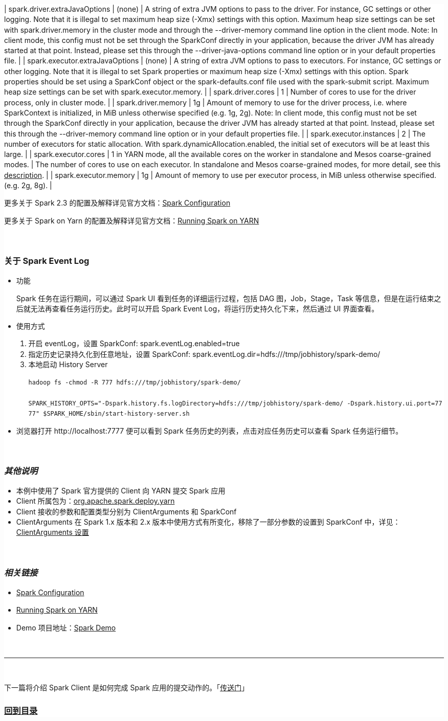 | spark.driver.extraJavaOptions | (none) | A string of extra JVM options to pass to the driver. For instance, GC settings or other logging. Note that it is illegal to set maximum heap size (-Xmx) settings with this option. Maximum heap size settings can be set with spark.driver.memory in the cluster mode and through the --driver-memory command line option in the client mode. Note: In client mode, this config must not be set through the SparkConf directly in your application, because the driver JVM has already started at that point. Instead, please set this through the --driver-java-options command line option or in your default properties file. |
| spark.executor.extraJavaOptions | (none) | A string of extra JVM options to pass to executors. For instance, GC settings or other logging. Note that it is illegal to set Spark properties or maximum heap size (-Xmx) settings with this option. Spark properties should be set using a SparkConf object or the spark-defaults.conf file used with the spark-submit script. Maximum heap size settings can be set with spark.executor.memory. |
| spark.driver.cores | 1 | Number of cores to use for the driver process, only in cluster mode. |
| spark.driver.memory | 1g | Amount of memory to use for the driver process, i.e. where SparkContext is initialized, in MiB unless otherwise specified (e.g. 1g, 2g). Note: In client mode, this config must not be set through the SparkConf directly in your application, because the driver JVM has already started at that point. Instead, please set this through the --driver-memory command line option or in your default properties file. |
| spark.executor.instances | 2 | The number of executors for static allocation. With spark.dynamicAllocation.enabled, the initial set of executors will be at least this large. |
| spark.executor.cores | 1 in YARN mode, all the available cores on the worker in standalone and Mesos coarse-grained modes. | The number of cores to use on each executor. In standalone and Mesos coarse-grained modes, for more detail, see this [description](http://spark.apache.org/docs/2.3.0/spark-standalone.html). |
| spark.executor.memory | 1g | Amount of memory to use per executor process, in MiB unless otherwise specified. (e.g. 2g, 8g). |

更多关于 Spark 2.3 的配置及解释详见官方文档：[Spark Configuration](http://spark.apache.org/docs/2.3.0/configuration.html)

更多关于 Spark on Yarn 的配置及解释详见官方文档：[Running Spark on YARN](http://spark.apache.org/docs/2.3.0/running-on-yarn.html#configuration)

<br><h3 id="5"><b>关于 Spark Event Log</b></h3>

* 功能

    Spark 任务在运行期间，可以通过 Spark UI 看到任务的详细运行过程，包括 DAG 图，Job，Stage，Task 等信息，但是在运行结束之后就无法再查看任务运行历史。此时可以开启 Spark Event Log，将运行历史持久化下来，然后通过 UI 界面查看。

* 使用方式
    1. 开启 eventLog，设置 SparkConf: spark.eventLog.enabled=true
    2. 指定历史记录持久化到任意地址，设置 SparkConf: spark.eventLog.dir=hdfs:///tmp/jobhistory/spark-demo/
    3. 本地启动 History Server
        ```
        hadoop fs -chmod -R 777 hdfs:///tmp/jobhistory/spark-demo/

        SPARK_HISTORY_OPTS="-Dspark.history.fs.logDirectory=hdfs:///tmp/jobhistory/spark-demo/ -Dspark.history.ui.port=7777" $SPARK_HOME/sbin/start-history-server.sh
        ```

* 浏览器打开 http://localhost:7777 便可以看到 Spark 任务历史的列表，点击对应任务历史可以查看 Spark 任务运行细节。

<br><h3 id="6"><b><i>其他说明</i></b></h3>

* 本例中使用了 Spark 官方提供的 Client 向 YARN 提交 Spark 应用
* Client 所属包为：[org.apache.spark.deploy.yarn](https://github.com/apache/spark/tree/v2.3.0/resource-managers/yarn/src/main/scala/org/apache/spark/deploy/yarn)
* Client 接收的参数和配置类型分别为 ClientArguments 和 SparkConf
* ClientArguments 在 Spark 1.x 版本和 2.x 版本中使用方式有所变化，移除了一部分参数的设置到 SparkConf 中，详见：[ClientArguments 设置](./2.&#32;ClientArguments.md)

<br><h3 id="7"><b><i>相关链接</i></b></h3>

* [Spark Configuration](http://spark.apache.org/docs/2.3.0/configuration.html)

* [Running Spark on YARN](http://spark.apache.org/docs/2.3.0/running-on-yarn.html#configuration)

* Demo 项目地址：[Spark Demo](https://github.com/guyc1812/yarn-tracking/tree/master/spark-demo)

<br>

---

<br>

下一篇将介绍 Spark Client 是如何完成 Spark 应用的提交动作的。「[传送门](./2.&#32;Client.md)」



### **[回到目录](./README.md)**
